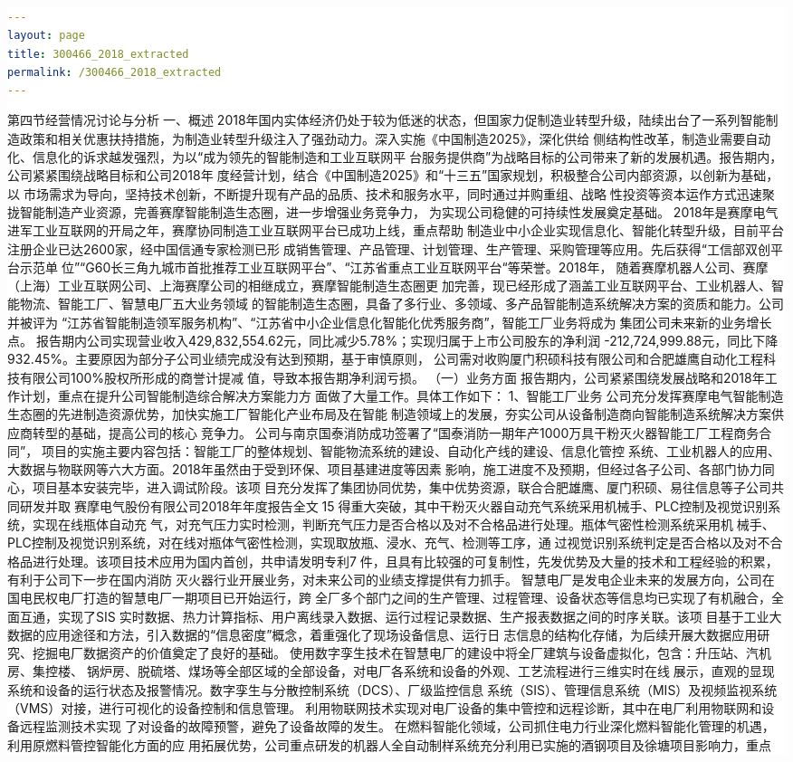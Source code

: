 ```yaml
---
layout: page
title: 300466_2018_extracted
permalink: /300466_2018_extracted
---
```


第四节经营情况讨论与分析
一、概述
2018年国内实体经济仍处于较为低迷的状态，但国家力促制造业转型升级，陆续出台了一系列智能制
造政策和相关优惠扶持措施，为制造业转型升级注入了强劲动力。深入实施《中国制造2025》，深化供给
侧结构性改革，制造业需要自动化、信息化的诉求越发强烈，为以“成为领先的智能制造和工业互联网平
台服务提供商”为战略目标的公司带来了新的发展机遇。报告期内，公司紧紧围绕战略目标和公司2018年
度经营计划，结合《中国制造2025》和“十三五”国家规划，积极整合公司内部资源，以创新为基础，以
市场需求为导向，坚持技术创新，不断提升现有产品的品质、技术和服务水平，同时通过并购重组、战略
性投资等资本运作方式迅速聚拢智能制造产业资源，完善赛摩智能制造生态圈，进一步增强业务竞争力，
为实现公司稳健的可持续性发展奠定基础。
2018年是赛摩电气进军工业互联网的开局之年，赛摩协同制造工业互联网平台已成功上线，重点帮助
制造业中小企业实现信息化、智能化转型升级，目前平台注册企业已达2600家，经中国信通专家检测已形
成销售管理、产品管理、计划管理、生产管理、采购管理等应用。先后获得“工信部双创平台示范单
位”“G60长三角九城市首批推荐工业互联网平台”、“江苏省重点工业互联网平台“等荣誉。2018年，
随着赛摩机器人公司、赛摩（上海）工业互联网公司、上海赛摩公司的相继成立，赛摩智能制造生态圈更
加完善，现已经形成了涵盖工业互联网平台、工业机器人、智能物流、智能工厂、智慧电厂五大业务领域
的智能制造生态圈，具备了多行业、多领域、多产品智能制造系统解决方案的资质和能力。公司并被评为
“江苏省智能制造领军服务机构”、“江苏省中小企业信息化智能化优秀服务商”，智能工厂业务将成为
集团公司未来新的业务增长点。
报告期内公司实现营业收入429,832,554.62元，同比减少5.78%；实现归属于上市公司股东的净利润
-212,724,999.88元，同比下降932.45%。主要原因为部分子公司业绩完成没有达到预期，基于审慎原则，
公司需对收购厦门积硕科技有限公司和合肥雄鹰自动化工程科技有限公司100%股权所形成的商誉计提减
值，导致本报告期净利润亏损。
（一）业务方面
报告期内，公司紧紧围绕发展战略和2018年工作计划，重点在提升公司智能制造综合解决方案能力方
面做了大量工作。具体工作如下：
1、智能工厂业务
公司充分发挥赛摩电气智能制造生态圈的先进制造资源优势，加快实施工厂智能化产业布局及在智能
制造领域上的发展，夯实公司从设备制造商向智能制造系统解决方案供应商转型的基础，提高公司的核心
竞争力。
公司与南京国泰消防成功签署了“国泰消防一期年产1000万具干粉灭火器智能工厂工程商务合同”，
项目的实施主要内容包括：智能工厂的整体规划、智能物流系统的建设、自动化产线的建设、信息化管控
系统、工业机器人的应用、大数据与物联网等六大方面。2018年虽然由于受到环保、项目基建进度等因素
影响，施工进度不及预期，但经过各子公司、各部门协力同心，项目基本安装完毕，进入调试阶段。该项
目充分发挥了集团协同优势，集中优势资源，联合合肥雄鹰、厦门积硕、易往信息等子公司共同研发并取
赛摩电气股份有限公司2018年年度报告全文
15
得重大突破，其中干粉灭火器自动充气系统采用机械手、PLC控制及视觉识别系统，实现在线瓶体自动充
气，对充气压力实时检测，判断充气压力是否合格以及对不合格品进行处理。瓶体气密性检测系统采用机
械手、PLC控制及视觉识别系统，对在线对瓶体气密性检测，实现取放瓶、浸水、充气、检测等工序，通
过视觉识别系统判定是否合格以及对不合格品进行处理。该项目技术应用为国内首创，共申请发明专利7
件，且具有比较强的可复制性，先发优势及大量的技术和工程经验的积累，有利于公司下一步在国内消防
灭火器行业开展业务，对未来公司的业绩支撑提供有力抓手。
智慧电厂是发电企业未来的发展方向，公司在国电民权电厂打造的智慧电厂一期项目已开始运行，跨
全厂多个部门之间的生产管理、过程管理、设备状态等信息均已实现了有机融合，全面互通，实现了SIS
实时数据、热力计算指标、用户离线录入数据、运行过程记录数据、生产报表数据之间的时序关联。该项
目基于工业大数据的应用途径和方法，引入数据的“信息密度”概念，着重强化了现场设备信息、运行日
志信息的结构化存储，为后续开展大数据应用研究、挖掘电厂数据资产的价值奠定了良好的基础。
使用数字孪生技术在智慧电厂的建设中将全厂建筑与设备虚拟化，包含：升压站、汽机房、集控楼、
锅炉房、脱硫塔、煤场等全部区域的全部设备，对电厂各系统和设备的外观、工艺流程进行三维实时在线
展示，直观的显现系统和设备的运行状态及报警情况。数字孪生与分散控制系统（DCS）、厂级监控信息
系统（SIS）、管理信息系统（MIS）及视频监视系统（VMS）对接，进行可视化的设备控制和信息管理。
利用物联网技术实现对电厂设备的集中管控和远程诊断，其中在电厂利用物联网和设备远程监测技术实现
了对设备的故障预警，避免了设备故障的发生。
在燃料智能化领域，公司抓住电力行业深化燃料智能化管理的机遇，利用原燃料管控智能化方面的应
用拓展优势，公司重点研发的机器人全自动制样系统充分利用已实施的酒钢项目及徐塘项目影响力，重点